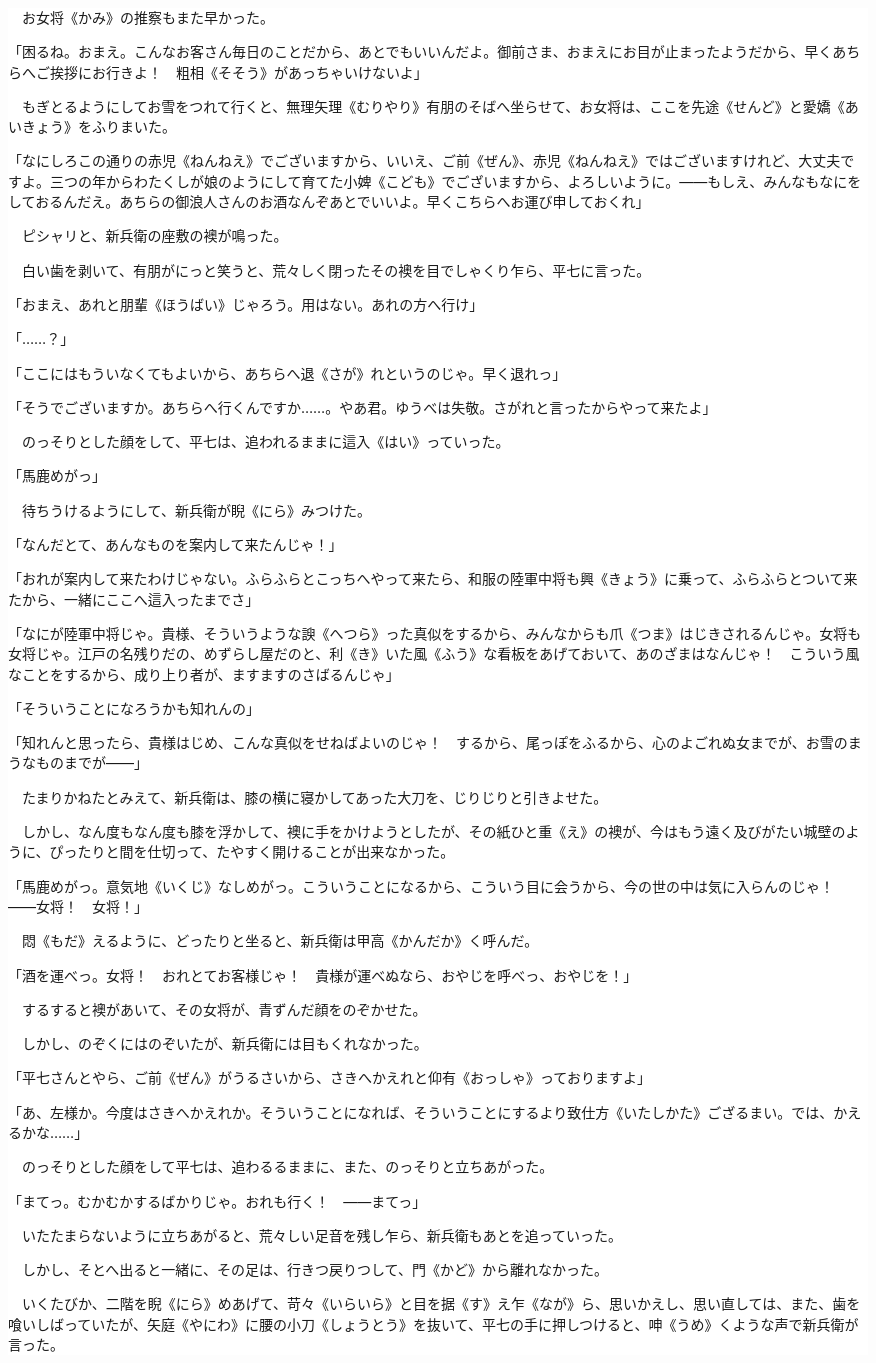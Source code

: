 　お女将《かみ》の推察もまた早かった。

「困るね。おまえ。こんなお客さん毎日のことだから、あとでもいいんだよ。御前さま、おまえにお目が止まったようだから、早くあちらへご挨拶にお行きよ！　粗相《そそう》があっちゃいけないよ」

　もぎとるようにしてお雪をつれて行くと、無理矢理《むりやり》有朋のそばへ坐らせて、お女将は、ここを先途《せんど》と愛嬌《あいきょう》をふりまいた。

「なにしろこの通りの赤児《ねんねえ》でございますから、いいえ、ご前《ぜん》、赤児《ねんねえ》ではございますけれど、大丈夫ですよ。三つの年からわたくしが娘のようにして育てた小婢《こども》でございますから、よろしいように。――もしえ、みんなもなにをしておるんだえ。あちらの御浪人さんのお酒なんぞあとでいいよ。早くこちらへお運び申しておくれ」

　ピシャリと、新兵衛の座敷の襖が鳴った。

　白い歯を剥いて、有朋がにっと笑うと、荒々しく閉ったその襖を目でしゃくり乍ら、平七に言った。

「おまえ、あれと朋輩《ほうばい》じゃろう。用はない。あれの方へ行け」

「……？」

「ここにはもういなくてもよいから、あちらへ退《さが》れというのじゃ。早く退れっ」

「そうでございますか。あちらへ行くんですか……。やあ君。ゆうべは失敬。さがれと言ったからやって来たよ」

　のっそりとした顔をして、平七は、追われるままに這入《はい》っていった。

「馬鹿めがっ」

　待ちうけるようにして、新兵衛が睨《にら》みつけた。

「なんだとて、あんなものを案内して来たんじゃ！」

「おれが案内して来たわけじゃない。ふらふらとこっちへやって来たら、和服の陸軍中将も興《きょう》に乗って、ふらふらとついて来たから、一緒にここへ這入ったまでさ」

「なにが陸軍中将じゃ。貴様、そういうような諛《へつら》った真似をするから、みんなからも爪《つま》はじきされるんじゃ。女将も女将じゃ。江戸の名残りだの、めずらし屋だのと、利《き》いた風《ふう》な看板をあげておいて、あのざまはなんじゃ！　こういう風なことをするから、成り上り者が、ますますのさばるんじゃ」

「そういうことになろうかも知れんの」

「知れんと思ったら、貴様はじめ、こんな真似をせねばよいのじゃ！　するから、尾っぽをふるから、心のよごれぬ女までが、お雪のまうなものまでが――」

　たまりかねたとみえて、新兵衛は、膝の横に寝かしてあった大刀を、じりじりと引きよせた。

　しかし、なん度もなん度も膝を浮かして、襖に手をかけようとしたが、その紙ひと重《え》の襖が、今はもう遠く及びがたい城壁のように、ぴったりと間を仕切って、たやすく開けることが出来なかった。

「馬鹿めがっ。意気地《いくじ》なしめがっ。こういうことになるから、こういう目に会うから、今の世の中は気に入らんのじゃ！　――女将！　女将！」

　悶《もだ》えるように、どったりと坐ると、新兵衛は甲高《かんだか》く呼んだ。

「酒を運べっ。女将！　おれとてお客様じゃ！　貴様が運べぬなら、おやじを呼べっ、おやじを！」

　するすると襖があいて、その女将が、青ずんだ顔をのぞかせた。

　しかし、のぞくにはのぞいたが、新兵衛には目もくれなかった。

「平七さんとやら、ご前《ぜん》がうるさいから、さきへかえれと仰有《おっしゃ》っておりますよ」

「あ、左様か。今度はさきへかえれか。そういうことになれば、そういうことにするより致仕方《いたしかた》ござるまい。では、かえるかな……」

　のっそりとした顔をして平七は、追わるるままに、また、のっそりと立ちあがった。

「まてっ。むかむかするばかりじゃ。おれも行く！　――まてっ」

　いたたまらないように立ちあがると、荒々しい足音を残し乍ら、新兵衛もあとを追っていった。

　しかし、そとへ出ると一緒に、その足は、行きつ戻りつして、門《かど》から離れなかった。

　いくたびか、二階を睨《にら》めあげて、苛々《いらいら》と目を据《す》え乍《なが》ら、思いかえし、思い直しては、また、歯を喰いしばっていたが、矢庭《やにわ》に腰の小刀《しょうとう》を抜いて、平七の手に押しつけると、呻《うめ》くような声で新兵衛が言った。
